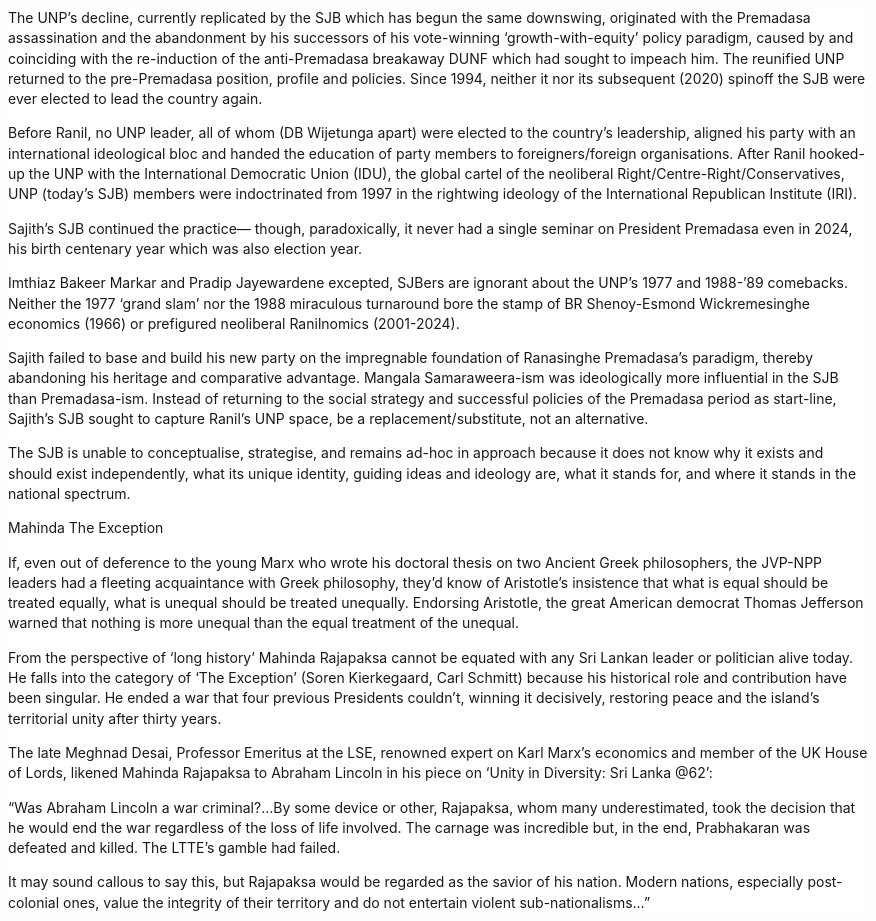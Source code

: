 The UNP’s decline, currently replicated by the SJB which has begun the same downswing, originated with the Premadasa assassination and the abandonment by his successors of his vote-winning ‘growth-with-equity’ policy paradigm, caused by and coinciding with the re-induction of the anti-Premadasa breakaway DUNF which had sought to impeach him. The reunified UNP returned to the pre-Premadasa position, profile and policies. Since 1994, neither it nor its subsequent (2020) spinoff the SJB were ever elected to lead the country again.

Before Ranil, no UNP leader, all of whom (DB Wijetunga apart) were elected to the country’s leadership, aligned his party with an international ideological bloc and handed the education of party members to foreigners/foreign organisations. After Ranil hooked-up the UNP with the International Democratic Union (IDU), the global cartel of the neoliberal Right/Centre-Right/Conservatives, UNP (today’s SJB) members were indoctrinated from 1997 in the rightwing ideology of the International Republican Institute (IRI).

Sajith’s SJB continued the practice— though, paradoxically, it never had a single seminar on President Premadasa even in 2024, his birth centenary year which was also election year.

Imthiaz Bakeer Markar and Pradip Jayewardene excepted, SJBers are ignorant about the UNP’s 1977 and 1988-’89 comebacks. Neither the 1977 ‘grand slam’ nor the 1988 miraculous turnaround bore the stamp of BR Shenoy-Esmond Wickremesinghe economics (1966) or prefigured neoliberal Ranilnomics (2001-2024).

Sajith failed to base and build his new party on the impregnable foundation of Ranasinghe Premadasa’s paradigm, thereby abandoning his heritage and comparative advantage. Mangala Samaraweera-ism was ideologically more influential in the SJB than Premadasa-ism. Instead of returning to the social strategy and successful policies of the Premadasa period as start-line, Sajith’s SJB sought to capture Ranil’s UNP space, be a replacement/substitute, not an alternative.

The SJB is unable to conceptualise, strategise, and remains ad-hoc in approach because it does not know why it exists and should exist independently, what its unique identity, guiding ideas and ideology are, what it stands for, and where it stands in the national spectrum.

Mahinda The Exception

If, even out of deference to the young Marx who wrote his doctoral thesis on two Ancient Greek philosophers, the JVP-NPP leaders had a fleeting acquaintance with Greek philosophy, they’d know of Aristotle’s insistence that what is equal should be treated equally, what is unequal should be treated unequally. Endorsing Aristotle, the great American democrat Thomas Jefferson warned that nothing is more unequal than the equal treatment of the unequal.

From the perspective of ‘long history’ Mahinda Rajapaksa cannot be equated with any Sri Lankan leader or politician alive today. He falls into the category of ‘The Exception’ (Soren Kierkegaard, Carl Schmitt) because his historical role and contribution have been singular. He ended a war that four previous Presidents couldn’t, winning it decisively, restoring peace and the island’s territorial unity after thirty years.

The late Meghnad Desai, Professor Emeritus at the LSE, renowned expert on Karl Marx’s economics and member of the UK House of Lords, likened Mahinda Rajapaksa to Abraham Lincoln in his piece on ‘Unity in Diversity: Sri Lanka @62’:

“Was Abraham Lincoln a war criminal?...By some device or other, Rajapaksa, whom many underestimated, took the decision that he would end the war regardless of the loss of life involved. The carnage was incredible but, in the end, Prabhakaran was defeated and killed. The LTTE’s gamble had failed.

It may sound callous to say this, but Rajapaksa would be regarded as the savior of his nation. Modern nations, especially post-colonial ones, value the integrity of their territory and do not entertain violent sub-nationalisms…”

